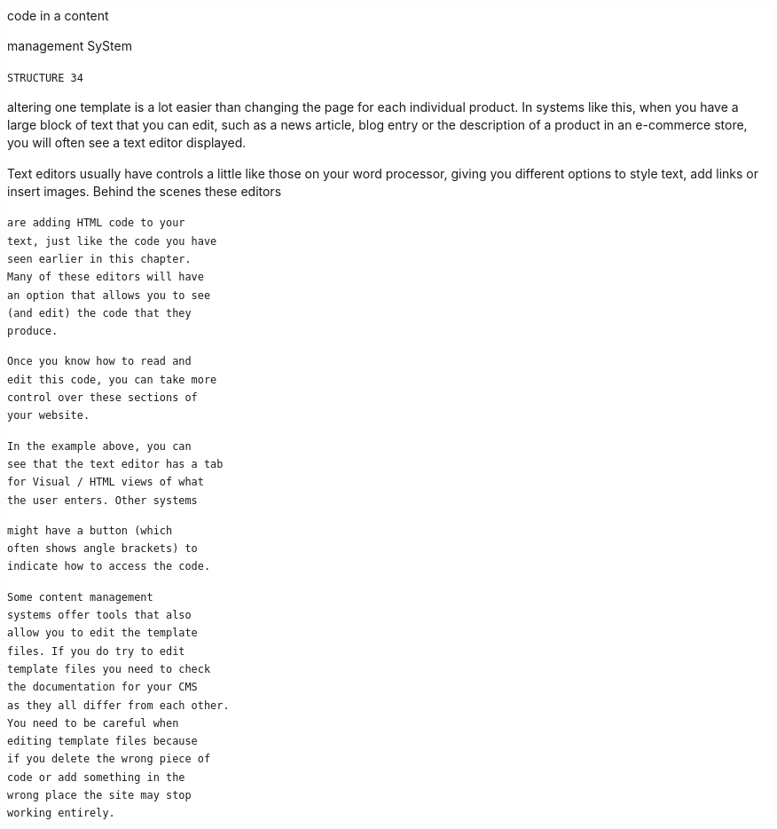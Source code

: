 code in a content

management SyStem

```
STRUCTURE 34
```

altering one template is a lot
easier than changing the page
for each individual product.
In systems like this, when
you have a large block of text
that you can edit, such as a
news article, blog entry or the
description of a product in an
e-commerce store, you will often
see a text editor displayed.

Text editors usually have
controls a little like those on
your word processor, giving
you different options to style
text, add links or insert images.
Behind the scenes these editors

```
are adding HTML code to your
text, just like the code you have
seen earlier in this chapter.
Many of these editors will have
an option that allows you to see
(and edit) the code that they
produce.
```

```
Once you know how to read and
edit this code, you can take more
control over these sections of
your website.
```

```
In the example above, you can
see that the text editor has a tab
for Visual / HTML views of what
the user enters. Other systems
```

```
might have a button (which
often shows angle brackets) to
indicate how to access the code.
```

```
Some content management
systems offer tools that also
allow you to edit the template
files. If you do try to edit
template files you need to check
the documentation for your CMS
as they all differ from each other.
You need to be careful when
editing template files because
if you delete the wrong piece of
code or add something in the
wrong place the site may stop
working entirely.
```
